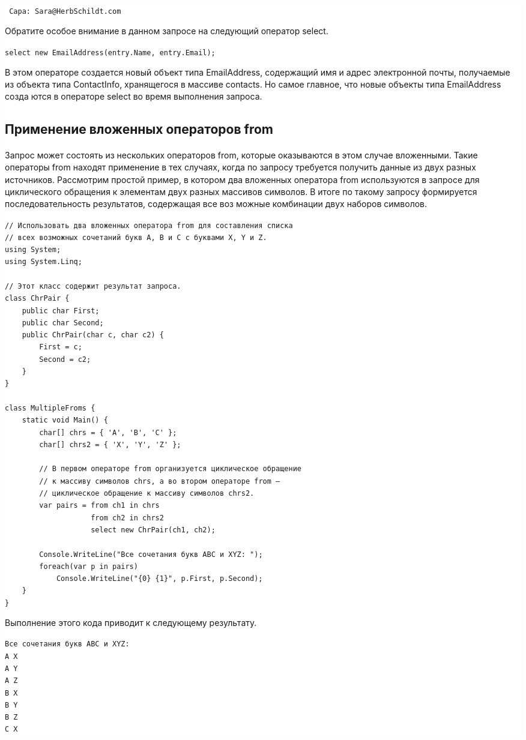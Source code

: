 ```
 Сара: Sara@HerbSchildt.com
```
Обратите особое внимание в данном запросе на следующий оператор select.
```
select new EmailAddress(entry.Name, entry.Email);
```
В этом операторе создается новый объект типа EmailAddress, содержащий имя
и адрес электронной почты, получаемые из объекта типа ContactInfo, хранящегося
в массиве contacts. Но самое главное, что новые объекты типа EmailAddress созда­
ются в операторе select во время выполнения запроса.

## Применение вложенных операторов from
Запрос может состоять из нескольких операторов from, которые оказываются в
этом случае вложенными. Такие операторы from находят применение в тех случаях,
когда по запросу требуется получить данные из двух разных источников. Рассмотрим
простой пример, в котором два вложенных оператора from используются в запросе
для циклического обращения к элементам двух разных массивов символов. В итоге
по такому запросу формируется последовательность результатов, содержащая все воз­
можные комбинации двух наборов символов.
```
// Использовать два вложенных оператора from для составления списка
// всех возможных сочетаний букв А, В и С с буквами X, Y и Z.
using System;
using System.Linq;

// Этот класс содержит результат запроса.
class ChrPair {
    public char First;
    public char Second;
    public ChrPair(char c, char c2) {
        First = c;
        Second = c2;
    }
}

class MultipleFroms {
    static void Main() {
        char[] chrs = { 'A', 'B', 'C' };
        char[] chrs2 = { 'X', 'Y', 'Z' };

        // В первом операторе from организуется циклическое обращение
        // к массиву символов chrs, а во втором операторе from —
        // циклическое обращение к массиву символов chrs2.
        var pairs = from ch1 in chrs
                    from ch2 in chrs2
                    select new ChrPair(ch1, ch2);

        Console.WriteLine("Все сочетания букв ABC и XYZ: ");
        foreach(var p in pairs)
            Console.WriteLine("{0} {1}", p.First, p.Second);
    }
}
```
Выполнение этого кода приводит к следующему результату.
```
Все сочетания букв ABC и XYZ:
А X
A Y
A Z
В X
В Y
В Z
С X
```